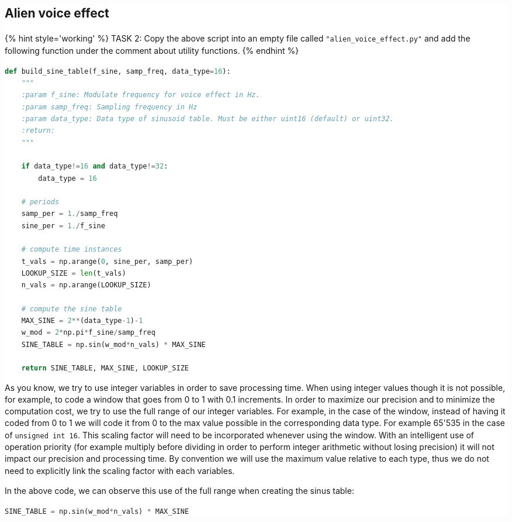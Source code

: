 
## Alien voice effect

{% hint style='working' %}
TASK 2: Copy the above script into an empty file called `"alien_voice_effect.py"` and add the following function under the comment about utility functions.
{% endhint %}

```Python
def build_sine_table(f_sine, samp_freq, data_type=16):
    """
    :param f_sine: Modulate frequency for voice effect in Hz.
    :param samp_freq: Sampling frequency in Hz
    :param data_type: Data type of sinusoid table. Must be either uint16 (default) or uint32.
    :return:
    """

    if data_type!=16 and data_type!=32:
        data_type = 16

    # periods
    samp_per = 1./samp_freq
    sine_per = 1./f_sine

    # compute time instances
    t_vals = np.arange(0, sine_per, samp_per)
    LOOKUP_SIZE = len(t_vals)
    n_vals = np.arange(LOOKUP_SIZE)

    # compute the sine table
    MAX_SINE = 2**(data_type-1)-1
    w_mod = 2*np.pi*f_sine/samp_freq
    SINE_TABLE = np.sin(w_mod*n_vals) * MAX_SINE

    return SINE_TABLE, MAX_SINE, LOOKUP_SIZE
```

As you know, we try to use integer variables in order to save processing time. When using integer values though it is not possible, for example, to code a window that goes from 0 to 1 with 0.1 increments. In order to maximize our precision and to minimize the computation cost, we try to use the full range of our integer variables. For example, in the case of the window, instead of having it coded from 0 to 1 we will code it from 0 to the max value possible in the corresponding data type. For example 65'535 in the case of `unsigned int 16`. This scaling factor will need to be incorporated whenever using the window. With an intelligent use of operation priority (for example multiply before dividing in order to perform integer arithmetic without losing precision) it will not impact our precision and processing time. By convention we will use the maximum value relative to each type, thus we do not need to explicitly link the scaling factor with each variables.

In the above code, we can observe this use of the full range when creating the sinus table:
```Python
SINE_TABLE = np.sin(w_mod*n_vals) * MAX_SINE
```
